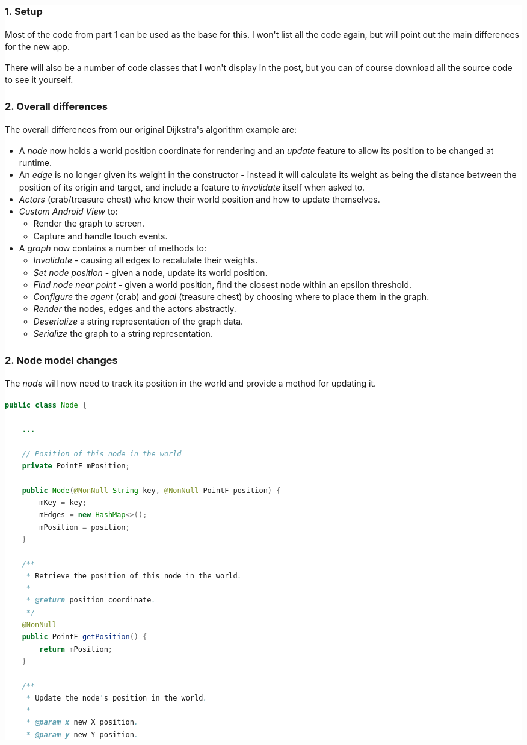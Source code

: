 ### 1. Setup

Most of the code from part 1 can be used as the base for this. I won't list all the code again, but will point out the main differences for the new app.

There will also be a number of code classes that I won't display in the post, but you can of course download all the source code to see it yourself.

### 2. Overall differences

The overall differences from our original Dijkstra's algorithm example are:

- A *node* now holds a world position coordinate for rendering and an *update* feature to allow its position to be changed at runtime.
- An *edge* is no longer given its weight in the constructor - instead it will calculate its weight as being the distance between the position of its origin and target, and include a feature to *invalidate* itself when asked to.
- *Actors* (crab/treasure chest) who know their world position and how to update themselves.
- *Custom Android View* to:
  - Render the graph to screen.
  - Capture and handle touch events.
- A *graph* now contains a number of methods to:
  - *Invalidate* - causing all edges to recalulate their weights.
  - *Set node position* - given a node, update its world position.
  - *Find node near point* - given a world position, find the closest node within an epsilon threshold.
  - *Configure* the *agent* (crab) and *goal* (treasure chest) by choosing where to place them in the graph.
  - *Render* the nodes, edges and the actors abstractly.
  - *Deserialize* a string representation of the graph data.
  - *Serialize* the graph to a string representation.

### 2. Node model changes

The *node* will now need to track its position in the world and provide a method for updating it.

```java
public class Node {

    ...

    // Position of this node in the world
    private PointF mPosition;

    public Node(@NonNull String key, @NonNull PointF position) {
        mKey = key;
        mEdges = new HashMap<>();
        mPosition = position;
    }

    /**
     * Retrieve the position of this node in the world.
     *
     * @return position coordinate.
     */
    @NonNull
    public PointF getPosition() {
        return mPosition;
    }

    /**
     * Update the node's position in the world.
     *
     * @param x new X position.
     * @param y new Y position.
```